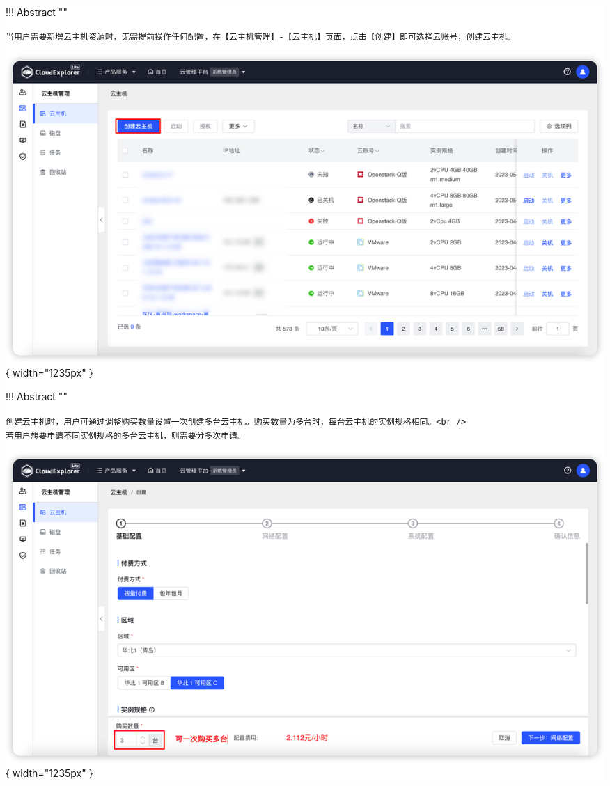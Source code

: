 !!! Abstract ""

    当用户需要新增云主机资源时，无需提前操作任何配置，在【云主机管理】-【云主机】页面，点击【创建】即可选择云账号，创建云主机。

![创建机器](../../img/cloud-server/create/创建机器.png){ width="1235px" }

!!! Abstract ""

    创建云主机时，用户可通过调整购买数量设置一次创建多台云主机。购买数量为多台时，每台云主机的实例规格相同。<br />
    若用户想要申请不同实例规格的多台云主机，则需要分多次申请。

![购买多台](../../img/cloud-server/create/购买多台.png){ width="1235px" }
